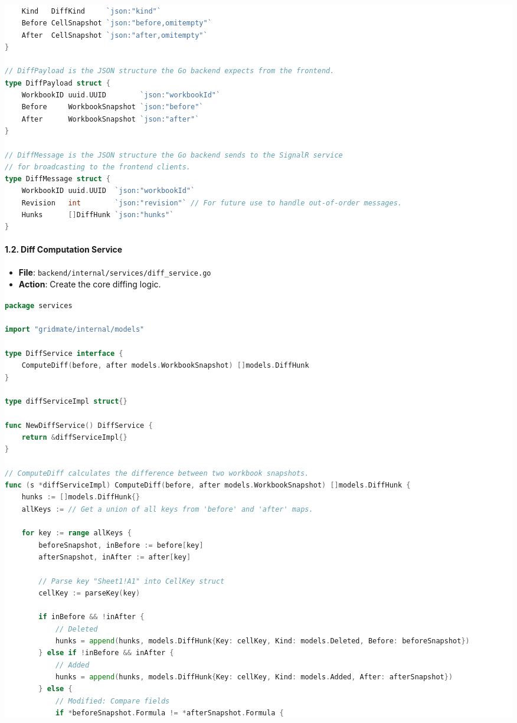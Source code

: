 ```go
	Kind   DiffKind     `json:"kind"`
	Before CellSnapshot `json:"before,omitempty"`
	After  CellSnapshot `json:"after,omitempty"`
}

// DiffPayload is the JSON structure the Go backend expects from the frontend.
type DiffPayload struct {
	WorkbookID uuid.UUID        `json:"workbookId"`
	Before     WorkbookSnapshot `json:"before"`
	After      WorkbookSnapshot `json:"after"`
}

// DiffMessage is the JSON structure the Go backend sends to the SignalR service
// for broadcasting to the frontend clients.
type DiffMessage struct {
	WorkbookID uuid.UUID  `json:"workbookId"`
	Revision   int        `json:"revision"` // For future use to handle out-of-order messages.
	Hunks      []DiffHunk `json:"hunks"`
}
```

#### **1.2. Diff Computation Service**
*   **File**: `backend/internal/services/diff_service.go`
*   **Action**: Create the core diffing logic.

```go
package services

import "gridmate/internal/models"

type DiffService interface {
    ComputeDiff(before, after models.WorkbookSnapshot) []models.DiffHunk
}

type diffServiceImpl struct{}

func NewDiffService() DiffService {
    return &diffServiceImpl{}
}

// ComputeDiff calculates the difference between two workbook snapshots.
func (s *diffServiceImpl) ComputeDiff(before, after models.WorkbookSnapshot) []models.DiffHunk {
    hunks := []models.DiffHunk{}
    allKeys := // Get a union of all keys from 'before' and 'after' maps.

    for key := range allKeys {
        beforeSnapshot, inBefore := before[key]
        afterSnapshot, inAfter := after[key]
        
        // Parse key "Sheet1!A1" into CellKey struct
        cellKey := parseKey(key) 

        if inBefore && !inAfter {
            // Deleted
            hunks = append(hunks, models.DiffHunk{Key: cellKey, Kind: models.Deleted, Before: beforeSnapshot})
        } else if !inBefore && inAfter {
            // Added
            hunks = append(hunks, models.DiffHunk{Key: cellKey, Kind: models.Added, After: afterSnapshot})
        } else {
            // Modified: Compare fields
            if *beforeSnapshot.Formula != *afterSnapshot.Formula {
```